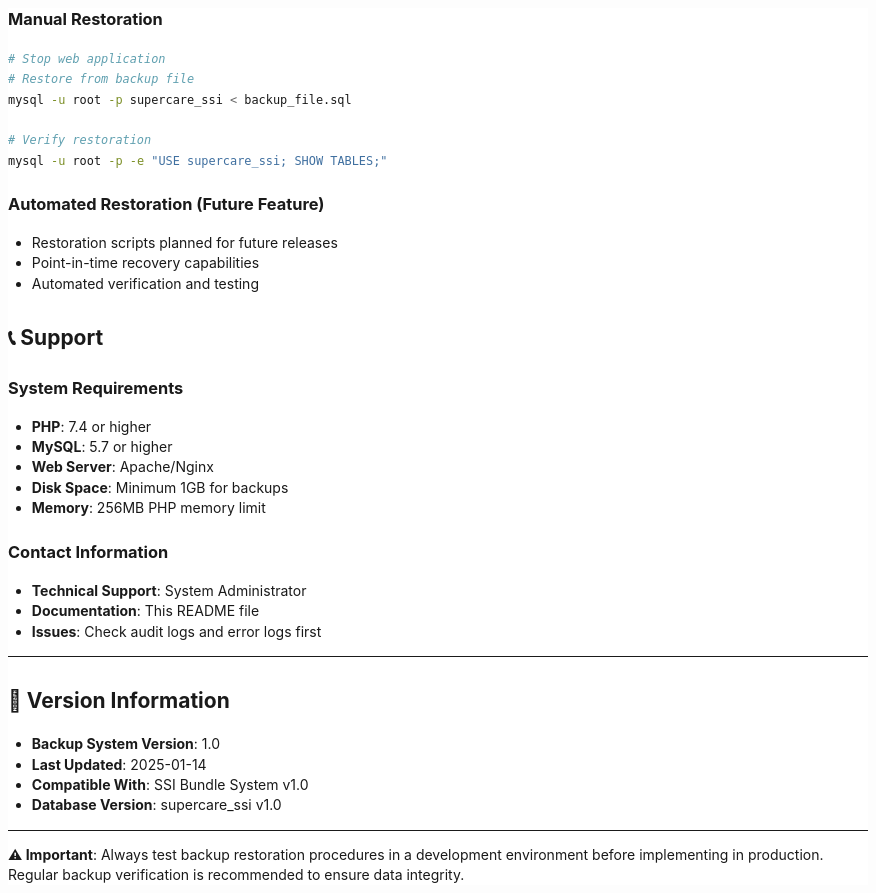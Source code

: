 ### Manual Restoration

```bash
# Stop web application
# Restore from backup file
mysql -u root -p supercare_ssi < backup_file.sql

# Verify restoration
mysql -u root -p -e "USE supercare_ssi; SHOW TABLES;"
```

### Automated Restoration (Future Feature)

- Restoration scripts planned for future releases
- Point-in-time recovery capabilities
- Automated verification and testing

## 📞 Support

### System Requirements

- **PHP**: 7.4 or higher
- **MySQL**: 5.7 or higher
- **Web Server**: Apache/Nginx
- **Disk Space**: Minimum 1GB for backups
- **Memory**: 256MB PHP memory limit

### Contact Information

- **Technical Support**: System Administrator
- **Documentation**: This README file
- **Issues**: Check audit logs and error logs first

---

## 📝 Version Information

- **Backup System Version**: 1.0
- **Last Updated**: 2025-01-14
- **Compatible With**: SSI Bundle System v1.0
- **Database Version**: supercare_ssi v1.0

---

**⚠️ Important**: Always test backup restoration procedures in a development environment before implementing in production. Regular backup verification is recommended to ensure data integrity.
